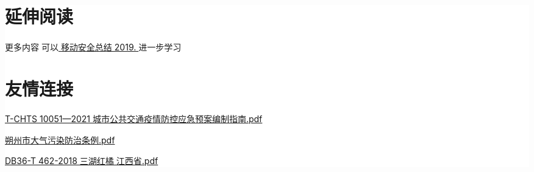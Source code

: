 
# 延伸阅读 
 更多内容 可以[ 移动安全总结 2019. ](https://siduwenku.com/view/1223?f=2023)进一步学习

# 友情连接
[T-CHTS 10051—2021 城市公共交通疫情防控应急预案编制指南.pdf](http://github5.com/view/68576?f=new)

[朔州市大气污染防治条例.pdf](http://github5.com/view/78966?f=new)

[DB36-T 462-2018 三湖红橘 江西省.pdf](http://github5.com/view/39709?f=new)
